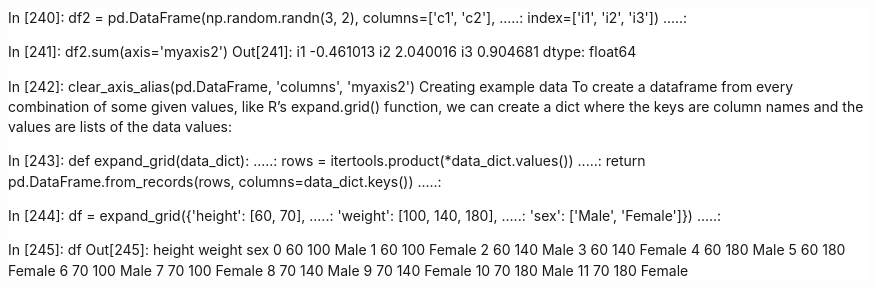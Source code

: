 In [240]: df2 = pd.DataFrame(np.random.randn(3, 2), columns=['c1', 'c2'],
   .....:                    index=['i1', 'i2', 'i3'])
   .....: 

In [241]: df2.sum(axis='myaxis2')
Out[241]: 
i1   -0.461013
i2    2.040016
i3    0.904681
dtype: float64

In [242]: clear_axis_alias(pd.DataFrame, 'columns', 'myaxis2')
Creating example data
To create a dataframe from every combination of some given values, like R’s expand.grid() function, we can create a dict where the keys are column names and the values are lists of the data values:

In [243]: def expand_grid(data_dict):
   .....:     rows = itertools.product(*data_dict.values())
   .....:     return pd.DataFrame.from_records(rows, columns=data_dict.keys())
   .....: 

In [244]: df = expand_grid({'height': [60, 70],
   .....:                   'weight': [100, 140, 180],
   .....:                   'sex': ['Male', 'Female']})
   .....: 

In [245]: df
Out[245]: 
    height  weight     sex
0       60     100    Male
1       60     100  Female
2       60     140    Male
3       60     140  Female
4       60     180    Male
5       60     180  Female
6       70     100    Male
7       70     100  Female
8       70     140    Male
9       70     140  Female
10      70     180    Male
11      70     180  Female